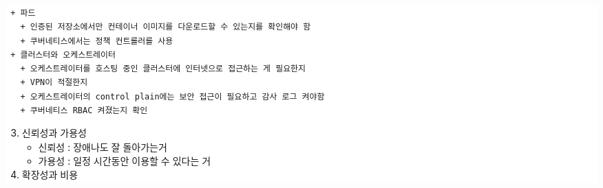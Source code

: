     + 파드
       + 인증된 저장소에서만 컨테이너 이미지를 다운로드할 수 있는지를 확인해야 함
       + 쿠버네티스에서는 정책 컨트롤러를 사용
     + 클러스터와 오케스트레이터
       + 오케스트레이터를 호스팅 중인 클러스터에 인터넷으로 접근하는 게 필요한지
       + VPN이 적절한지 
       + 오케스트레이터의 control plain에는 보안 접근이 필요하고 감사 로그 켜야함
       + 쿠버네티스 RBAC 켜졌는지 확인
3. 신뢰성과 가용성
   + 신뢰성 : 장애나도 잘 돌아가는거
   + 가용성 : 일정 시간동안 이용할 수 있다는 거
4. 확장성과 비용